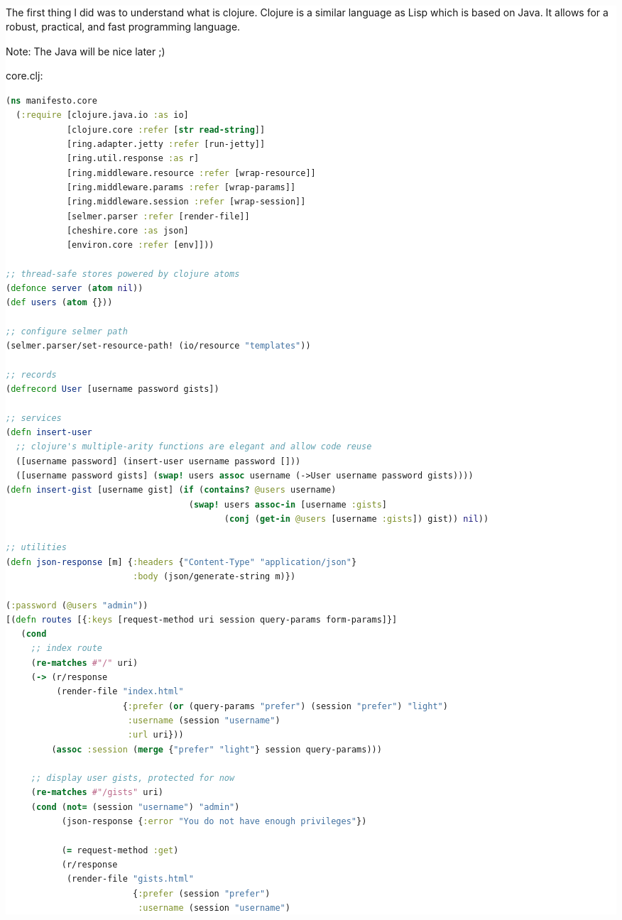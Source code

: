 The first thing I did was to understand what is clojure. Clojure is a similar language as Lisp which is based on Java. It allows for a robust, practical, and fast programming language. 

Note: The Java will be nice later ;)


core.clj:
```clj
(ns manifesto.core
  (:require [clojure.java.io :as io]
            [clojure.core :refer [str read-string]]
            [ring.adapter.jetty :refer [run-jetty]]
            [ring.util.response :as r]
            [ring.middleware.resource :refer [wrap-resource]]
            [ring.middleware.params :refer [wrap-params]]
            [ring.middleware.session :refer [wrap-session]]
            [selmer.parser :refer [render-file]]
            [cheshire.core :as json]
            [environ.core :refer [env]]))

;; thread-safe stores powered by clojure atoms
(defonce server (atom nil))
(def users (atom {}))

;; configure selmer path
(selmer.parser/set-resource-path! (io/resource "templates"))

;; records
(defrecord User [username password gists])

;; services
(defn insert-user
  ;; clojure's multiple-arity functions are elegant and allow code reuse
  ([username password] (insert-user username password []))
  ([username password gists] (swap! users assoc username (->User username password gists))))
(defn insert-gist [username gist] (if (contains? @users username)
                                    (swap! users assoc-in [username :gists]
                                           (conj (get-in @users [username :gists]) gist)) nil))

;; utilities
(defn json-response [m] {:headers {"Content-Type" "application/json"}
                         :body (json/generate-string m)})

(:password (@users "admin"))
[(defn routes [{:keys [request-method uri session query-params form-params]}]
   (cond
     ;; index route
     (re-matches #"/" uri)
     (-> (r/response
          (render-file "index.html"
                       {:prefer (or (query-params "prefer") (session "prefer") "light")
                        :username (session "username")
                        :url uri}))
         (assoc :session (merge {"prefer" "light"} session query-params)))

     ;; display user gists, protected for now
     (re-matches #"/gists" uri)
     (cond (not= (session "username") "admin")
           (json-response {:error "You do not have enough privileges"})

           (= request-method :get)
           (r/response
            (render-file "gists.html"
                         {:prefer (session "prefer")
                          :username (session "username")
```